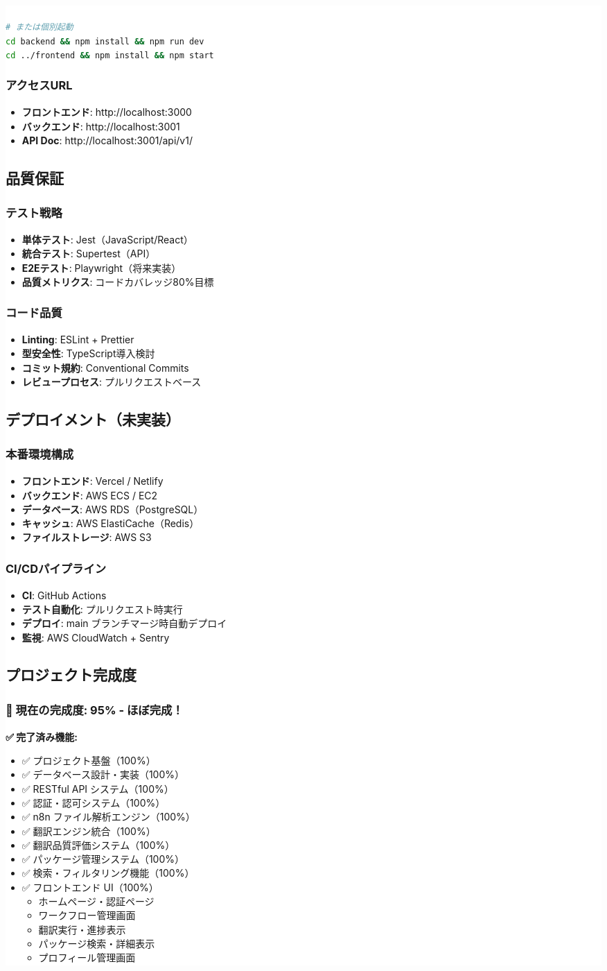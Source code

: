 ```bash

# または個別起動
cd backend && npm install && npm run dev
cd ../frontend && npm install && npm start
```

### アクセスURL
- **フロントエンド**: http://localhost:3000
- **バックエンド**: http://localhost:3001
- **API Doc**: http://localhost:3001/api/v1/

## 品質保証

### テスト戦略
- **単体テスト**: Jest（JavaScript/React）
- **統合テスト**: Supertest（API）
- **E2Eテスト**: Playwright（将来実装）
- **品質メトリクス**: コードカバレッジ80%目標

### コード品質
- **Linting**: ESLint + Prettier
- **型安全性**: TypeScript導入検討
- **コミット規約**: Conventional Commits
- **レビュープロセス**: プルリクエストベース

## デプロイメント（未実装）

### 本番環境構成
- **フロントエンド**: Vercel / Netlify
- **バックエンド**: AWS ECS / EC2
- **データベース**: AWS RDS（PostgreSQL）
- **キャッシュ**: AWS ElastiCache（Redis）
- **ファイルストレージ**: AWS S3

### CI/CDパイプライン
- **CI**: GitHub Actions
- **テスト自動化**: プルリクエスト時実行
- **デプロイ**: main ブランチマージ時自動デプロイ
- **監視**: AWS CloudWatch + Sentry

## プロジェクト完成度

### 🎉 現在の完成度: 95% - ほぼ完成！

**✅ 完了済み機能:**
- ✅ プロジェクト基盤（100%）
- ✅ データベース設計・実装（100%）
- ✅ RESTful API システム（100%）
- ✅ 認証・認可システム（100%）
- ✅ n8n ファイル解析エンジン（100%）
- ✅ 翻訳エンジン統合（100%）
- ✅ 翻訳品質評価システム（100%）
- ✅ パッケージ管理システム（100%）
- ✅ 検索・フィルタリング機能（100%）
- ✅ フロントエンド UI（100%）
  - ホームページ・認証ページ
  - ワークフロー管理画面
  - 翻訳実行・進捗表示
  - パッケージ検索・詳細表示
  - プロフィール管理画面